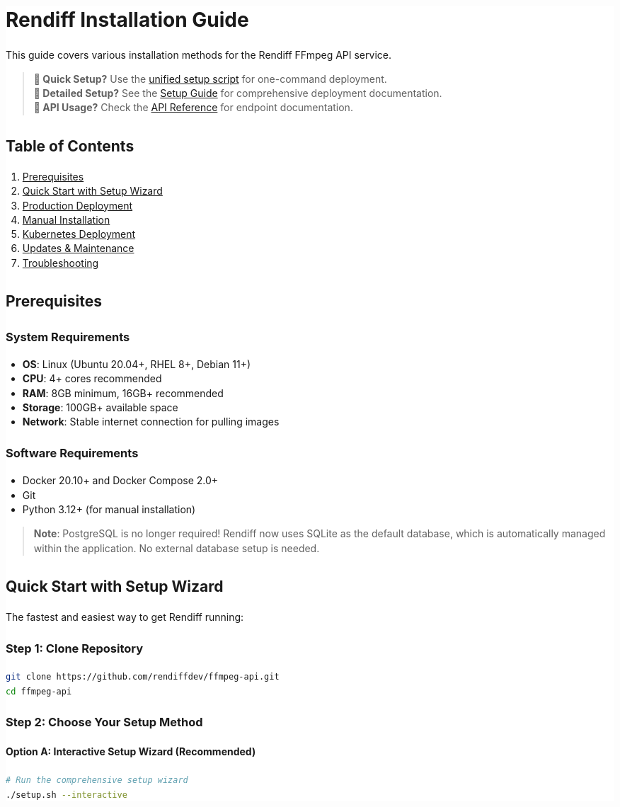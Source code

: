 # Rendiff Installation Guide

This guide covers various installation methods for the Rendiff FFmpeg API service.

> **🚀 Quick Setup?** Use the [unified setup script](../setup.sh) for one-command deployment.  
> **📖 Detailed Setup?** See the [Setup Guide](SETUP.md) for comprehensive deployment documentation.  
> **🔧 API Usage?** Check the [API Reference](API.md) for endpoint documentation.

## Table of Contents

1. [Prerequisites](#prerequisites)
2. [Quick Start with Setup Wizard](#quick-start-with-setup-wizard)
3. [Production Deployment](#production-deployment)
4. [Manual Installation](#manual-installation)
5. [Kubernetes Deployment](#kubernetes-deployment)
6. [Updates & Maintenance](#updates-maintenance)
7. [Troubleshooting](#troubleshooting)

## Prerequisites

### System Requirements

- **OS**: Linux (Ubuntu 20.04+, RHEL 8+, Debian 11+)
- **CPU**: 4+ cores recommended
- **RAM**: 8GB minimum, 16GB+ recommended
- **Storage**: 100GB+ available space
- **Network**: Stable internet connection for pulling images

### Software Requirements

- Docker 20.10+ and Docker Compose 2.0+
- Git
- Python 3.12+ (for manual installation)

> **Note**: PostgreSQL is no longer required! Rendiff now uses SQLite as the default database, which is automatically managed within the application. No external database setup is needed.

## Quick Start with Setup Wizard

The fastest and easiest way to get Rendiff running:

### Step 1: Clone Repository

```bash
git clone https://github.com/rendiffdev/ffmpeg-api.git
cd ffmpeg-api
```

### Step 2: Choose Your Setup Method

#### Option A: Interactive Setup Wizard (Recommended)
```bash
# Run the comprehensive setup wizard
./setup.sh --interactive
```
